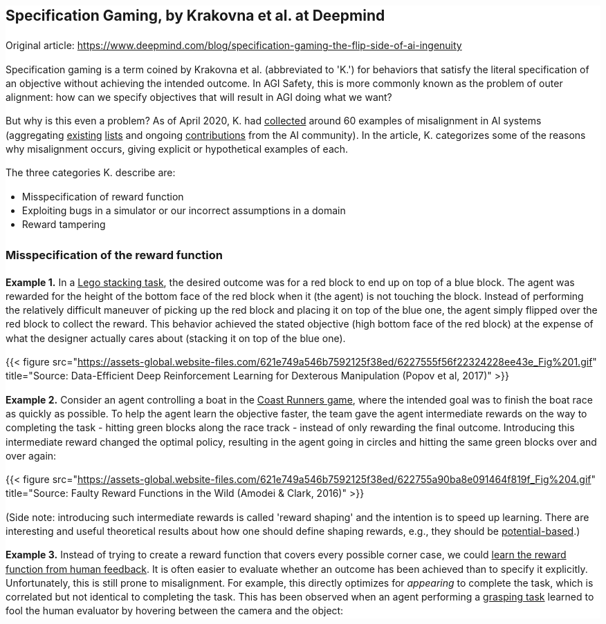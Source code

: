 
## Specification Gaming, by Krakovna et al. at Deepmind
Original article: https://www.deepmind.com/blog/specification-gaming-the-flip-side-of-ai-ingenuity

Specification gaming is a term coined by Krakovna et al. (abbreviated to 'K.') for behaviors that satisfy the literal specification of an objective without achieving the intended outcome. In AGI Safety, this is more commonly known as the problem of outer alignment: how can we specify objectives that will result in AGI doing what we want?

But why is this even a problem? As of April 2020, K. had [collected](http://tinyurl.com/specification-gaming) around 60 examples of misalignment in AI systems (aggregating [existing](https://arxiv.org/abs/1803.03453) [lists](https://www.gwern.net/Tanks#alternative-examples) and ongoing [contributions](https://docs.google.com/forms/d/e/1FAIpQLSeQEguZg4JfvpTywgZa3j-1J-4urrnjBVeoAO7JHIH53nrBTA/viewform) from the AI community). In the article, K. categorizes some of the reasons why misalignment occurs, giving explicit or hypothetical examples of each.

The three categories K. describe are:

- Misspecification of reward function
- Exploiting bugs in a simulator or our incorrect assumptions in a domain
- Reward tampering


### Misspecification of the reward function

**Example 1.** In a [Lego stacking task](https://arxiv.org/abs/1704.03073), the desired outcome was for a red block to end up on top of a blue block. The agent was rewarded for the height of the bottom face of the red block when it (the agent) is not touching the block. Instead of performing the relatively difficult maneuver of picking up the red block and placing it on top of the blue one, the agent simply flipped over the red block to collect the reward. This behavior achieved the stated objective (high bottom face of the red block) at the expense of what the designer actually cares about (stacking it on top of the blue one).

{{< figure src="https://assets-global.website-files.com/621e749a546b7592125f38ed/6227555f56f22324228ee43e_Fig%201.gif" title="Source: Data-Efficient Deep Reinforcement Learning for Dexterous Manipulation (Popov et al, 2017)" >}}


**Example 2.** Consider an agent controlling a boat in the [Coast Runners game](https://openai.com/blog/faulty-reward-functions/), where the intended goal was to finish the boat race as quickly as possible. To help the agent learn the objective faster, the team gave the agent intermediate rewards on the way to completing the task - hitting green blocks along the race track - instead of only rewarding the final outcome. Introducing this intermediate reward changed the optimal policy, resulting in the agent going in circles and hitting the same green blocks over and over again:

{{< figure src="https://assets-global.website-files.com/621e749a546b7592125f38ed/622755a90ba8e091464f819f_Fig%204.gif" title="Source: Faulty Reward Functions in the Wild (Amodei & Clark, 2016)" >}}

(Side note: introducing such intermediate rewards is called 'reward shaping' and the intention is to speed up learning. There are interesting and useful theoretical results about how one should define shaping rewards, e.g., they should be [potential-based](https://people.eecs.berkeley.edu/~pabbeel/cs287-fa09/readings/NgHaradaRussell-shaping-ICML1999.pdf).)

**Example 3.** Instead of trying to create a reward function that covers every possible corner case, we could [learn the reward function from human feedback](https://deepmind.com/blog/article/learning-through-human-feedback). It is often easier to evaluate whether an outcome has been achieved than to specify it explicitly. Unfortunately, this is still prone to misalignment. For example, this directly optimizes for *appearing* to complete the task, which is correlated but not identical to completing the task. This has been observed when an agent performing a [grasping task](https://openai.com/blog/deep-reinforcement-learning-from-human-preferences/) learned to fool the human evaluator by hovering between the camera and the object:
